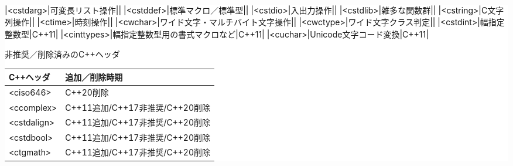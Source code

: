 |&lt;cstdarg&gt;|可変長リスト操作||
|&lt;cstddef&gt;|標準マクロ／標準型||
|&lt;cstdio&gt;|入出力操作||
|&lt;cstdlib&gt;|雑多な関数群||
|&lt;cstring&gt;|C文字列操作||
|&lt;ctime&gt;|時刻操作||
|&lt;cwchar&gt;|ワイド文字・マルチバイト文字操作||
|&lt;cwctype&gt;|ワイド文字クラス判定||
|&lt;cstdint&gt;|幅指定整数型|C++11|
|&lt;cinttypes&gt;|幅指定整数型用の書式マクロなど|C++11|
|&lt;cuchar&gt;|Unicode文字コード変換|C++11|

非推奨／削除済みのC++ヘッダ<br>

|C++ヘッダ|追加／削除時期|
|:--|:--|
|&lt;ciso646&gt;|C++20削除|
|&lt;ccomplex&gt;|C++11追加/C++17非推奨/C++20削除|
|&lt;cstdalign&gt;|C++11追加/C++17非推奨/C++20削除|
|&lt;cstdbool&gt;|C++11追加/C++17非推奨/C++20削除|
|&lt;ctgmath&gt;|C++11追加/C++17非推奨/C++20削除|
